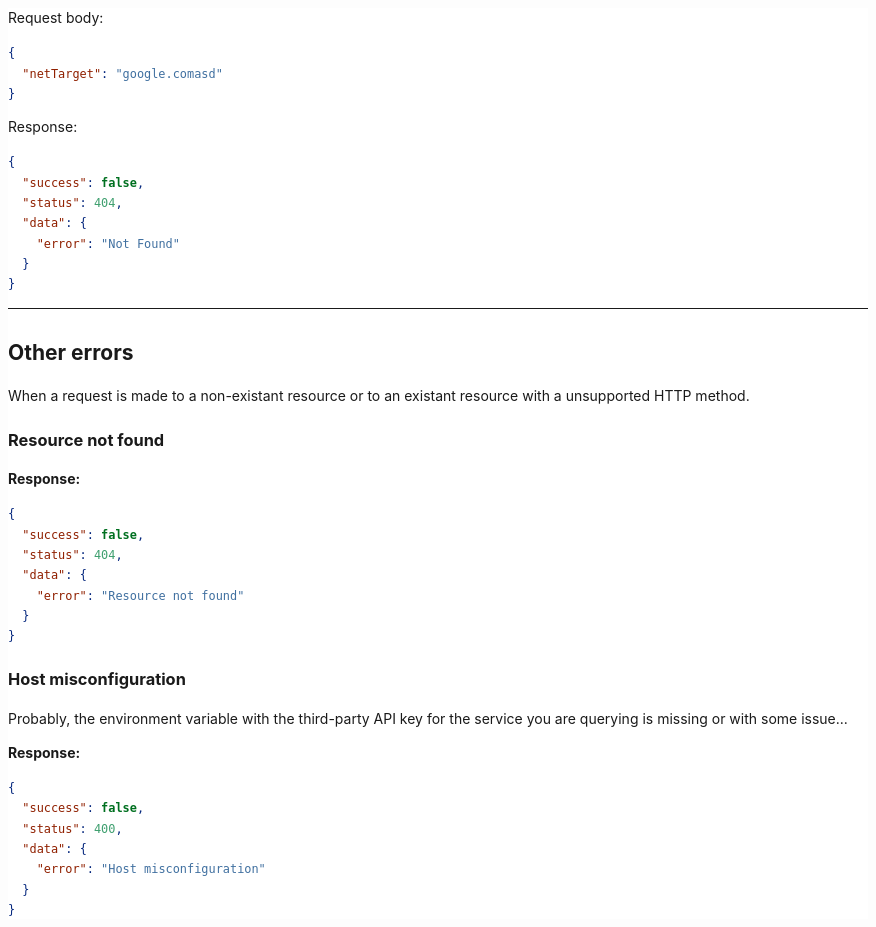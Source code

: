 Request body:

```json
{
  "netTarget": "google.comasd"
}
```

Response:

```json
{
  "success": false,
  "status": 404,
  "data": {
    "error": "Not Found"
  }
}
```

----

## Other errors

When a request is made to a non-existant resource or to an existant resource with a unsupported HTTP method.

### Resource not found

**Response:**

```json
{
  "success": false,
  "status": 404,
  "data": {
    "error": "Resource not found"
  }
}
```

### Host misconfiguration

Probably, the environment variable with the third-party API key for the service you are querying is missing or with some issue...

**Response:**

```json
{
  "success": false,
  "status": 400,
  "data": {
    "error": "Host misconfiguration"
  }
}
```
